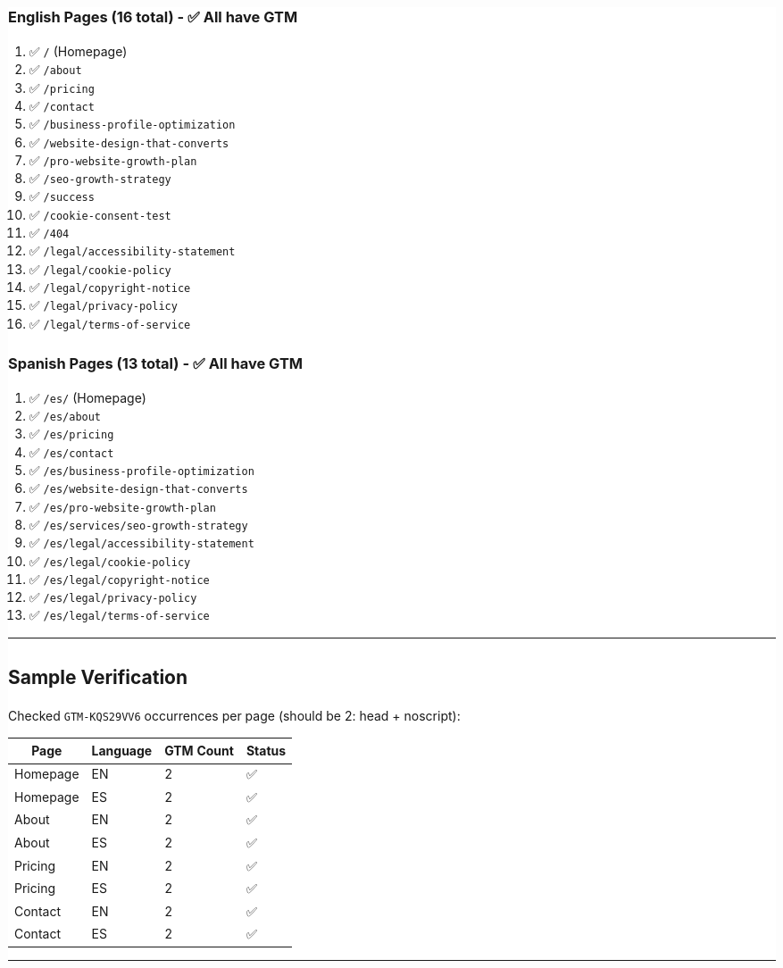 ### English Pages (16 total) - ✅ All have GTM

1. ✅ `/` (Homepage)
2. ✅ `/about`
3. ✅ `/pricing`
4. ✅ `/contact`
5. ✅ `/business-profile-optimization`
6. ✅ `/website-design-that-converts`
7. ✅ `/pro-website-growth-plan`
8. ✅ `/seo-growth-strategy`
9. ✅ `/success`
10. ✅ `/cookie-consent-test`
11. ✅ `/404`
12. ✅ `/legal/accessibility-statement`
13. ✅ `/legal/cookie-policy`
14. ✅ `/legal/copyright-notice`
15. ✅ `/legal/privacy-policy`
16. ✅ `/legal/terms-of-service`

### Spanish Pages (13 total) - ✅ All have GTM

1. ✅ `/es/` (Homepage)
2. ✅ `/es/about`
3. ✅ `/es/pricing`
4. ✅ `/es/contact`
5. ✅ `/es/business-profile-optimization`
6. ✅ `/es/website-design-that-converts`
7. ✅ `/es/pro-website-growth-plan`
8. ✅ `/es/services/seo-growth-strategy`
9. ✅ `/es/legal/accessibility-statement`
10. ✅ `/es/legal/cookie-policy`
11. ✅ `/es/legal/copyright-notice`
12. ✅ `/es/legal/privacy-policy`
13. ✅ `/es/legal/terms-of-service`

---

## Sample Verification

Checked `GTM-KQS29VV6` occurrences per page (should be 2: head + noscript):

| Page | Language | GTM Count | Status |
|------|----------|-----------|--------|
| Homepage | EN | 2 | ✅ |
| Homepage | ES | 2 | ✅ |
| About | EN | 2 | ✅ |
| About | ES | 2 | ✅ |
| Pricing | EN | 2 | ✅ |
| Pricing | ES | 2 | ✅ |
| Contact | EN | 2 | ✅ |
| Contact | ES | 2 | ✅ |

---